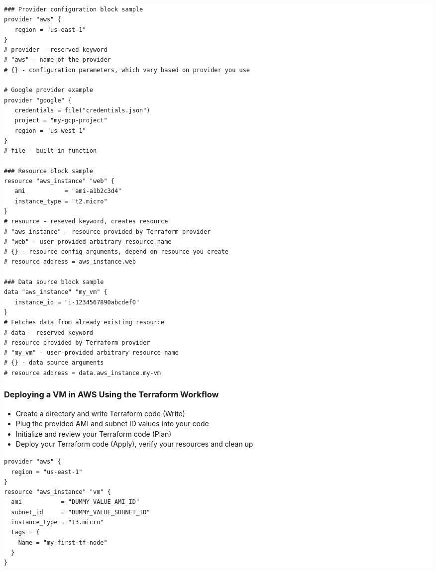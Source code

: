 ```T
### Provider configuration block sample
provider "aws" {
   region = "us-east-1"
}
# provider - reserved keyword
# "aws" - name of the provider
# {} - configuration parameters, which vary based on provider you use

# Google provider example
provider "google" {
   credentials = file("credentials.json")
   project = "my-gcp-project"
   region = "us-west-1"
}
# file - built-in function

### Resource block sample
resource "aws_instance" "web" {
   ami           = "ami-a1b2c3d4"
   instance_type = "t2.micro"
}
# resource - reseved keyword, creates resource
# "aws_instance" - resource provided by Terraform provider
# "web" - user-provided arbitrary resource name
# {} - resource config arguments, depend on resource you create
# resource address = aws_instance.web

### Data source block sample
data "aws_instance" "my_vm" {
   instance_id = "i-1234567890abcdef0"
}
# Fetches data from already existing resource
# data - reserved keyword
# resource provided by Terraform provider
# "my_vm" - user-provided arbitrary resource name
# {} - data source arguments
# resource address = data.aws_instance.my-vm
```

### Deploying a VM in AWS Using the Terraform Workflow

- Create a directory and write Terraform code (Write)
- Plug the provided AMI and subnet ID values into your code
- Initialize and review your Terraform code (Plan)
- Deploy your Terraform code (Apply), verify your resources and clean up

```T
provider "aws" {
  region = "us-east-1"
}
resource "aws_instance" "vm" {
  ami           = "DUMMY_VALUE_AMI_ID"
  subnet_id     = "DUMMY_VALUE_SUBNET_ID"
  instance_type = "t3.micro"
  tags = {
    Name = "my-first-tf-node"
  }
}
```
